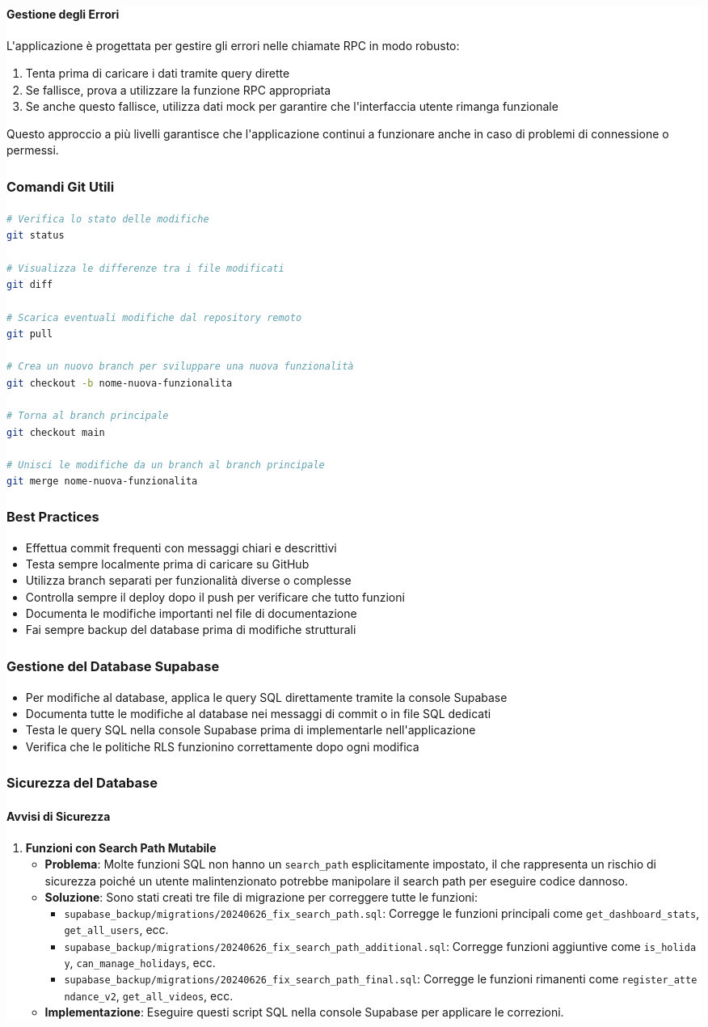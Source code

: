 #### Gestione degli Errori

L'applicazione è progettata per gestire gli errori nelle chiamate RPC in modo robusto:

1. Tenta prima di caricare i dati tramite query dirette
2. Se fallisce, prova a utilizzare la funzione RPC appropriata
3. Se anche questo fallisce, utilizza dati mock per garantire che l'interfaccia utente rimanga funzionale

Questo approccio a più livelli garantisce che l'applicazione continui a funzionare anche in caso di problemi di connessione o permessi.

### Comandi Git Utili
```bash
# Verifica lo stato delle modifiche
git status

# Visualizza le differenze tra i file modificati
git diff

# Scarica eventuali modifiche dal repository remoto
git pull

# Crea un nuovo branch per sviluppare una nuova funzionalità
git checkout -b nome-nuova-funzionalita

# Torna al branch principale
git checkout main

# Unisci le modifiche da un branch al branch principale
git merge nome-nuova-funzionalita
```

### Best Practices
- Effettua commit frequenti con messaggi chiari e descrittivi
- Testa sempre localmente prima di caricare su GitHub
- Utilizza branch separati per funzionalità diverse o complesse
- Controlla sempre il deploy dopo il push per verificare che tutto funzioni
- Documenta le modifiche importanti nel file di documentazione
- Fai sempre backup del database prima di modifiche strutturali

### Gestione del Database Supabase
- Per modifiche al database, applica le query SQL direttamente tramite la console Supabase
- Documenta tutte le modifiche al database nei messaggi di commit o in file SQL dedicati
- Testa le query SQL nella console Supabase prima di implementarle nell'applicazione
- Verifica che le politiche RLS funzionino correttamente dopo ogni modifica

### Sicurezza del Database

#### Avvisi di Sicurezza

1. **Funzioni con Search Path Mutabile**
   - **Problema**: Molte funzioni SQL non hanno un `search_path` esplicitamente impostato, il che rappresenta un rischio di sicurezza poiché un utente malintenzionato potrebbe manipolare il search path per eseguire codice dannoso.
   - **Soluzione**: Sono stati creati tre file di migrazione per correggere tutte le funzioni:
     - `supabase_backup/migrations/20240626_fix_search_path.sql`: Corregge le funzioni principali come `get_dashboard_stats`, `get_all_users`, ecc.
     - `supabase_backup/migrations/20240626_fix_search_path_additional.sql`: Corregge funzioni aggiuntive come `is_holiday`, `can_manage_holidays`, ecc.
     - `supabase_backup/migrations/20240626_fix_search_path_final.sql`: Corregge le funzioni rimanenti come `register_attendance_v2`, `get_all_videos`, ecc.
   - **Implementazione**: Eseguire questi script SQL nella console Supabase per applicare le correzioni.
